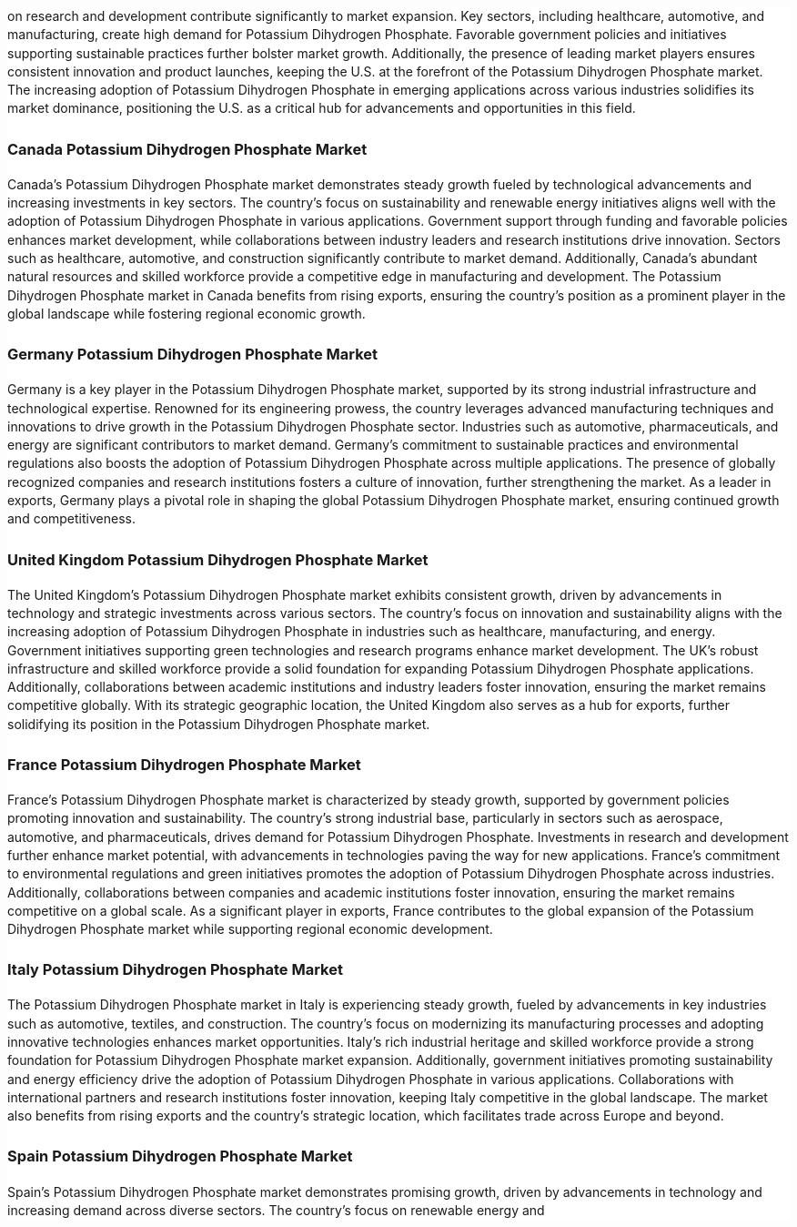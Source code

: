 on research and development contribute significantly to market expansion. Key sectors, including healthcare, automotive, and manufacturing, create high demand for Potassium Dihydrogen Phosphate. Favorable government policies and initiatives supporting sustainable practices further bolster market growth. Additionally, the presence of leading market players ensures consistent innovation and product launches, keeping the U.S. at the forefront of the Potassium Dihydrogen Phosphate market. The increasing adoption of Potassium Dihydrogen Phosphate in emerging applications across various industries solidifies its market dominance, positioning the U.S. as a critical hub for advancements and opportunities in this field.</p><h3>Canada Potassium Dihydrogen Phosphate Market</h3><p>Canada&rsquo;s Potassium Dihydrogen Phosphate market demonstrates steady growth fueled by technological advancements and increasing investments in key sectors. The country&rsquo;s focus on sustainability and renewable energy initiatives aligns well with the adoption of Potassium Dihydrogen Phosphate in various applications. Government support through funding and favorable policies enhances market development, while collaborations between industry leaders and research institutions drive innovation. Sectors such as healthcare, automotive, and construction significantly contribute to market demand. Additionally, Canada&rsquo;s abundant natural resources and skilled workforce provide a competitive edge in manufacturing and development. The Potassium Dihydrogen Phosphate market in Canada benefits from rising exports, ensuring the country&rsquo;s position as a prominent player in the global landscape while fostering regional economic growth.</p><h3>Germany Potassium Dihydrogen Phosphate Market</h3><p>Germany is a key player in the Potassium Dihydrogen Phosphate market, supported by its strong industrial infrastructure and technological expertise. Renowned for its engineering prowess, the country leverages advanced manufacturing techniques and innovations to drive growth in the Potassium Dihydrogen Phosphate sector. Industries such as automotive, pharmaceuticals, and energy are significant contributors to market demand. Germany&rsquo;s commitment to sustainable practices and environmental regulations also boosts the adoption of Potassium Dihydrogen Phosphate across multiple applications. The presence of globally recognized companies and research institutions fosters a culture of innovation, further strengthening the market. As a leader in exports, Germany plays a pivotal role in shaping the global Potassium Dihydrogen Phosphate market, ensuring continued growth and competitiveness.</p><h3>United Kingdom Potassium Dihydrogen Phosphate Market</h3><p>The United Kingdom&rsquo;s Potassium Dihydrogen Phosphate market exhibits consistent growth, driven by advancements in technology and strategic investments across various sectors. The country&rsquo;s focus on innovation and sustainability aligns with the increasing adoption of Potassium Dihydrogen Phosphate in industries such as healthcare, manufacturing, and energy. Government initiatives supporting green technologies and research programs enhance market development. The UK&rsquo;s robust infrastructure and skilled workforce provide a solid foundation for expanding Potassium Dihydrogen Phosphate applications. Additionally, collaborations between academic institutions and industry leaders foster innovation, ensuring the market remains competitive globally. With its strategic geographic location, the United Kingdom also serves as a hub for exports, further solidifying its position in the Potassium Dihydrogen Phosphate market.</p><h3>France Potassium Dihydrogen Phosphate Market</h3><p>France&rsquo;s Potassium Dihydrogen Phosphate market is characterized by steady growth, supported by government policies promoting innovation and sustainability. The country&rsquo;s strong industrial base, particularly in sectors such as aerospace, automotive, and pharmaceuticals, drives demand for Potassium Dihydrogen Phosphate. Investments in research and development further enhance market potential, with advancements in technologies paving the way for new applications. France&rsquo;s commitment to environmental regulations and green initiatives promotes the adoption of Potassium Dihydrogen Phosphate across industries. Additionally, collaborations between companies and academic institutions foster innovation, ensuring the market remains competitive on a global scale. As a significant player in exports, France contributes to the global expansion of the Potassium Dihydrogen Phosphate market while supporting regional economic development.</p><h3>Italy Potassium Dihydrogen Phosphate Market</h3><p>The Potassium Dihydrogen Phosphate market in Italy is experiencing steady growth, fueled by advancements in key industries such as automotive, textiles, and construction. The country&rsquo;s focus on modernizing its manufacturing processes and adopting innovative technologies enhances market opportunities. Italy&rsquo;s rich industrial heritage and skilled workforce provide a strong foundation for Potassium Dihydrogen Phosphate market expansion. Additionally, government initiatives promoting sustainability and energy efficiency drive the adoption of Potassium Dihydrogen Phosphate in various applications. Collaborations with international partners and research institutions foster innovation, keeping Italy competitive in the global landscape. The market also benefits from rising exports and the country&rsquo;s strategic location, which facilitates trade across Europe and beyond.</p><h3>Spain Potassium Dihydrogen Phosphate Market</h3><p>Spain&rsquo;s Potassium Dihydrogen Phosphate market demonstrates promising growth, driven by advancements in technology and increasing demand across diverse sectors. The country&rsquo;s focus on renewable energy and